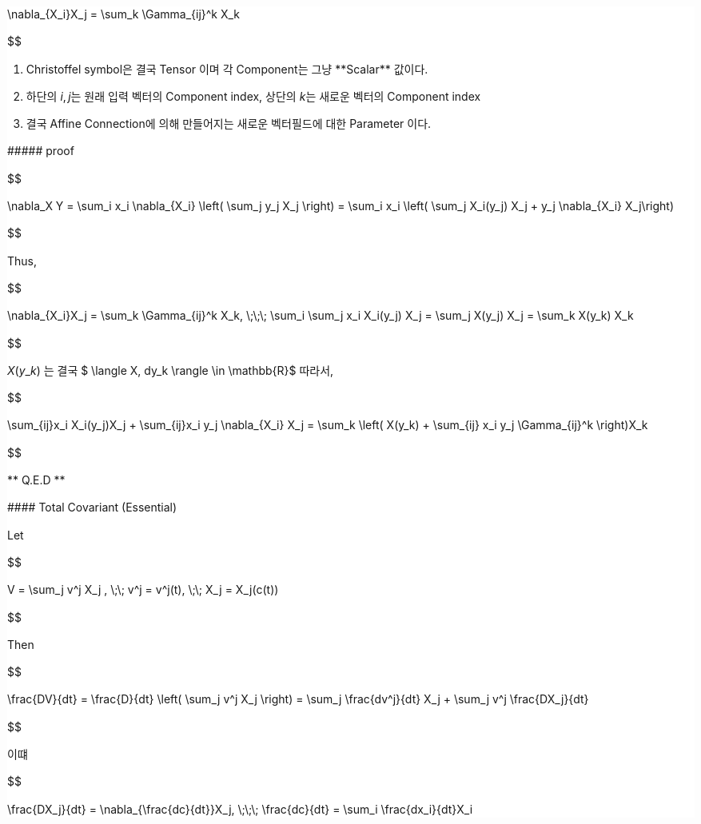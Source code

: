 \\nabla\_{X\_i}X\_j = \\sum\_k \\Gamma\_{ij}^k X\_k

$$

1. Christoffel symbol은 결국 Tensor 이며 각 Component는 그냥 \*\*Scalar\*\* 값이다.

2. 하단의 $i, j$는 원래 입력 벡터의 Component index, 상단의 $k$는 새로운 벡터의 Component index

3. 결국 Affine Connection에 의해 만들어지는 새로운 벡터필드에 대한 Parameter 이다.

\#\#\#\#\# proof

$$

\\nabla\_X Y = \\sum\_i x\_i \\nabla\_{X\_i} \\left( \\sum\_j y\_j X\_j \\right) = \\sum\_i x\_i \\left( \\sum\_j X\_i(y\_j) X\_j + y\_j \\nabla\_{X\_i} X\_j\\right)

$$

Thus,

$$

\\nabla\_{X\_i}X\_j = \\sum\_k \\Gamma\_{ij}^k X\_k, \\;\\;\\; \\sum\_i \\sum\_j x\_i X\_i(y\_j) X\_j = \\sum\_j X(y\_j) X\_j = \\sum\_k X(y\_k) X\_k

$$

$X(y\_k)$ 는 결국 $ \\langle X, dy\_k \\rangle \\in \\mathbb{R}$ 따라서,

$$

\\sum\_{ij}x\_i X\_i(y\_j)X\_j + \\sum\_{ij}x\_i y\_j \\nabla\_{X\_i} X\_j = \\sum\_k \\left( X(y\_k) + \\sum\_{ij} x\_i y\_j \\Gamma\_{ij}^k \\right)X\_k

$$

\*\* Q.E.D \*\*

\#\#\#\# Total Covariant (Essential)

Let

$$

V = \\sum\_j v^j X\_j , \\;\\; v^j = v^j(t), \\;\\; X\_j = X\_j(c(t))

$$

Then

$$

\\frac{DV}{dt} = \\frac{D}{dt} \\left( \\sum\_j v^j X\_j \\right) = \\sum\_j \\frac{dv^j}{dt} X\_j + \\sum\_j v^j \\frac{DX\_j}{dt}

$$

이떄

$$

\\frac{DX\_j}{dt} = \\nabla\_{\\frac{dc}{dt}}X\_j, \\;\\;\\; \\frac{dc}{dt} = \\sum\_i \\frac{dx\_i}{dt}X\_i
